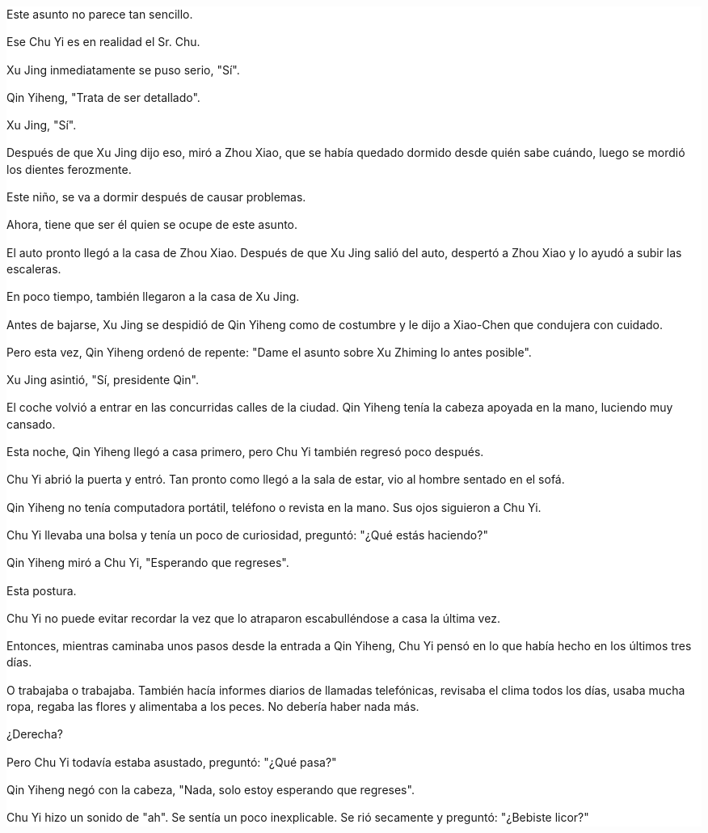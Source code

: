 Este asunto no parece tan sencillo.

Ese Chu Yi es en realidad el Sr. Chu.

Xu Jing inmediatamente se puso serio, "Sí".

Qin Yiheng, "Trata de ser detallado".

Xu Jing, "Sí".

Después de que Xu Jing dijo eso, miró a Zhou Xiao, que se había quedado dormido desde quién sabe cuándo, luego se mordió los dientes ferozmente.

Este niño, se va a dormir después de causar problemas.

Ahora, tiene que ser él quien se ocupe de este asunto.

El auto pronto llegó a la casa de Zhou Xiao. Después de que Xu Jing salió del auto, despertó a Zhou Xiao y lo ayudó a subir las escaleras.

En poco tiempo, también llegaron a la casa de Xu Jing.

Antes de bajarse, Xu Jing se despidió de Qin Yiheng como de costumbre y le dijo a Xiao-Chen que condujera con cuidado.

Pero esta vez, Qin Yiheng ordenó de repente: "Dame el asunto sobre Xu Zhiming lo antes posible".

Xu Jing asintió, "Sí, presidente Qin".

El coche volvió a entrar en las concurridas calles de la ciudad. Qin Yiheng tenía la cabeza apoyada en la mano, luciendo muy cansado.

Esta noche, Qin Yiheng llegó a casa primero, pero Chu Yi también regresó poco después.

Chu Yi abrió la puerta y entró. Tan pronto como llegó a la sala de estar, vio al hombre sentado en el sofá.

Qin Yiheng no tenía computadora portátil, teléfono o revista en la mano. Sus ojos siguieron a Chu Yi.

Chu Yi llevaba una bolsa y tenía un poco de curiosidad, preguntó: "¿Qué estás haciendo?"

Qin Yiheng miró a Chu Yi, "Esperando que regreses".

Esta postura.

Chu Yi no puede evitar recordar la vez que lo atraparon escabulléndose a casa la última vez.

Entonces, mientras caminaba unos pasos desde la entrada a Qin Yiheng, Chu Yi pensó en lo que había hecho en los últimos tres días.

O trabajaba o trabajaba. También hacía informes diarios de llamadas telefónicas, revisaba el clima todos los días, usaba mucha ropa, regaba las flores y alimentaba a los peces. No debería haber nada más.

¿Derecha?

Pero Chu Yi todavía estaba asustado, preguntó: "¿Qué pasa?"

Qin Yiheng negó con la cabeza, "Nada, solo estoy esperando que regreses".

Chu Yi hizo un sonido de "ah". Se sentía un poco inexplicable. Se rió secamente y preguntó: "¿Bebiste licor?"
